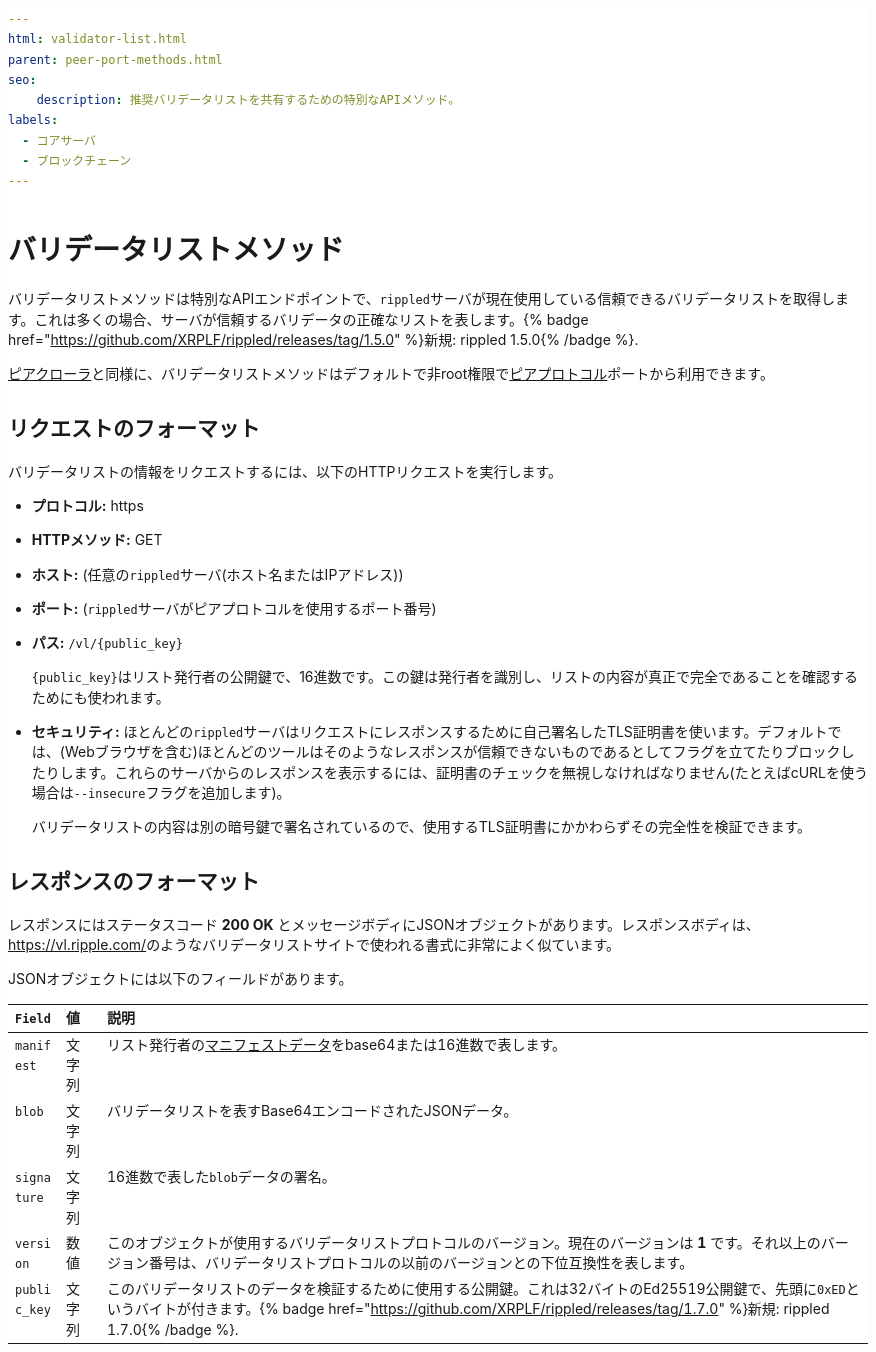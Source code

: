 ```yaml
---
html: validator-list.html
parent: peer-port-methods.html
seo:
    description: 推奨バリデータリストを共有するための特別なAPIメソッド。
labels:
  - コアサーバ
  - ブロックチェーン
---
```

# バリデータリストメソッド

バリデータリストメソッドは特別なAPIエンドポイントで、`rippled`サーバが現在使用している信頼できるバリデータリストを取得します。これは多くの場合、サーバが信頼するバリデータの正確なリストを表します。{% badge href="https://github.com/XRPLF/rippled/releases/tag/1.5.0" %}新規: rippled 1.5.0{% /badge %}.

[ピアクローラ](peer-crawler.md)と同様に、バリデータリストメソッドはデフォルトで非root権限で[ピアプロトコル](../../../concepts/networks-and-servers/peer-protocol.md)ポートから利用できます。

## リクエストのフォーマット

バリデータリストの情報をリクエストするには、以下のHTTPリクエストを実行します。

- **プロトコル:** https
- **HTTPメソッド:** GET
- **ホスト:** (任意の`rippled`サーバ(ホスト名またはIPアドレス))
- **ポート:** (`rippled`サーバがピアプロトコルを使用するポート番号)
- **パス:** `/vl/{public_key}`

    `{public_key}`はリスト発行者の公開鍵で、16進数です。この鍵は発行者を識別し、リストの内容が真正で完全であることを確認するためにも使われます。

- **セキュリティ:** ほとんどの`rippled`サーバはリクエストにレスポンスするために自己署名したTLS証明書を使います。デフォルトでは、(Webブラウザを含む)ほとんどのツールはそのようなレスポンスが信頼できないものであるとしてフラグを立てたりブロックしたりします。これらのサーバからのレスポンスを表示するには、証明書のチェックを無視しなければなりません(たとえばcURLを使う場合は`--insecure`フラグを追加します)。

    バリデータリストの内容は別の暗号鍵で署名されているので、使用するTLS証明書にかかわらずその完全性を検証できます。


## レスポンスのフォーマット

レスポンスにはステータスコード **200 OK** とメッセージボディにJSONオブジェクトがあります。レスポンスボディは、<https://vl.ripple.com/>のようなバリデータリストサイトで使われる書式に非常によく似ています。

JSONオブジェクトには以下のフィールドがあります。

| `Field`          | 値    | 説明                                      |
|:-----------------|:------|:-------------------------------------------------|
| `manifest`       | 文字列 | リスト発行者の[マニフェストデータ](#マニフェストデータ)をbase64または16進数で表します。 |
| `blob`           | 文字列 | バリデータリストを表すBase64エンコードされたJSONデータ。 |
| `signature`      | 文字列 | 16進数で表した`blob`データの署名。 |
| `version`        | 数値   | このオブジェクトが使用するバリデータリストプロトコルのバージョン。現在のバージョンは **1** です。それ以上のバージョン番号は、バリデータリストプロトコルの以前のバージョンとの下位互換性を表します。 |
| `public_key`     | 文字列 | このバリデータリストのデータを検証するために使用する公開鍵。これは32バイトのEd25519公開鍵で、先頭に`0xED`というバイトが付きます。{% badge href="https://github.com/XRPLF/rippled/releases/tag/1.7.0" %}新規: rippled 1.7.0{% /badge %}. |
